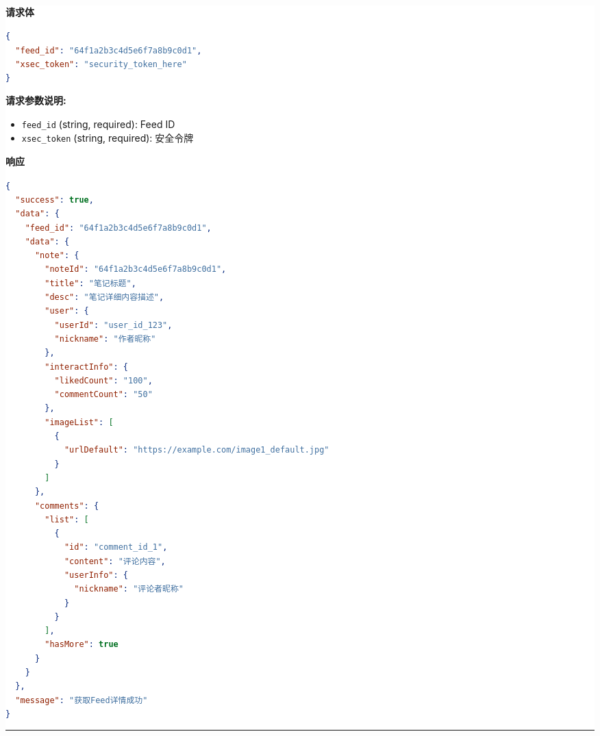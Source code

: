 **请求体**
```json
{
  "feed_id": "64f1a2b3c4d5e6f7a8b9c0d1",
  "xsec_token": "security_token_here"
}
```

**请求参数说明:**
- `feed_id` (string, required): Feed ID
- `xsec_token` (string, required): 安全令牌

**响应**
```json
{
  "success": true,
  "data": {
    "feed_id": "64f1a2b3c4d5e6f7a8b9c0d1",
    "data": {
      "note": {
        "noteId": "64f1a2b3c4d5e6f7a8b9c0d1",
        "title": "笔记标题",
        "desc": "笔记详细内容描述",
        "user": {
          "userId": "user_id_123",
          "nickname": "作者昵称"
        },
        "interactInfo": {
          "likedCount": "100",
          "commentCount": "50"
        },
        "imageList": [
          {
            "urlDefault": "https://example.com/image1_default.jpg"
          }
        ]
      },
      "comments": {
        "list": [
          {
            "id": "comment_id_1",
            "content": "评论内容",
            "userInfo": {
              "nickname": "评论者昵称"
            }
          }
        ],
        "hasMore": true
      }
    }
  },
  "message": "获取Feed详情成功"
}
```

---